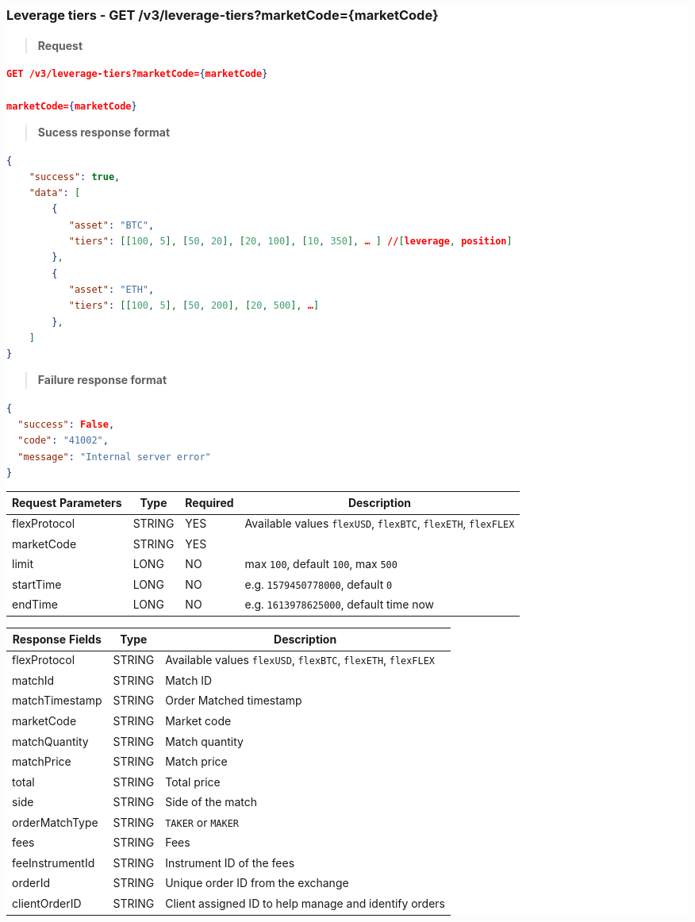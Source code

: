 ### Leverage tiers - GET /v3/leverage-tiers?marketCode={marketCode}

> **Request**

```json
GET /v3/leverage-tiers?marketCode={marketCode}

marketCode={marketCode}
```

> **Sucess response format**

```json
{
    "success": true,
    "data": [
        {
           "asset": "BTC",
           "tiers": [[100, 5], [50, 20], [20, 100], [10, 350], … ] //[leverage, position] 
        },
        {
           "asset": "ETH",
           "tiers": [[100, 5], [50, 200], [20, 500], …]
        },
    ]
}
```

> **Failure response format**

```json
{
  "success": False,
  "code": "41002",
  "message": "Internal server error"
}
```


Request Parameters | Type | Required | Description |
------------------ | ---- | -------- | ----------- |
flexProtocol | STRING | YES | Available values `flexUSD`, `flexBTC`, `flexETH`, `flexFLEX` |
marketCode | STRING | YES | |
limit | LONG | NO | max `100`, default `100`, max `500` |
startTime | LONG | NO | e.g. `1579450778000`, default `0` |
endTime | LONG | NO | e.g. `1613978625000`, default time now |


Response Fields | Type | Description |
----------------| ---- | ----------- |
flexProtocol | STRING | Available values `flexUSD`, `flexBTC`, `flexETH`, `flexFLEX` |
matchId | STRING | Match ID |
matchTimestamp | STRING | Order Matched timestamp |
marketCode | STRING | Market code |
matchQuantity | STRING | Match quantity |
matchPrice | STRING | Match price |
total | STRING | Total price |
side | STRING | Side of the match |
orderMatchType | STRING | `TAKER` or `MAKER` |
fees | STRING | Fees |
feeInstrumentId | STRING | Instrument ID of the fees |
orderId | STRING | Unique order ID from the exchange |
clientOrderID | STRING | Client assigned ID to help manage and identify orders |

